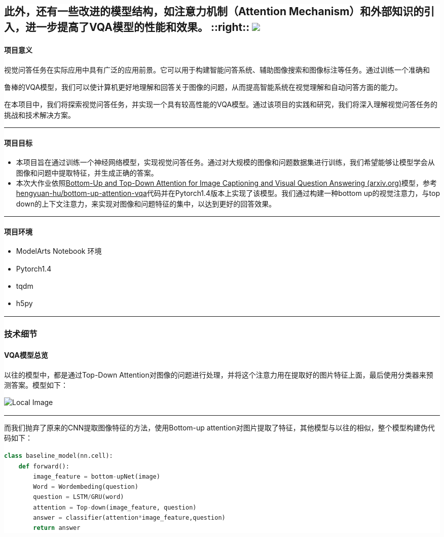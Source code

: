 此外，还有一些改进的模型结构，如注意力机制（Attention Mechanism）和外部知识的引入，进一步提高了VQA模型的性能和效果。
::right::
<img src=/paper_vqa2.jpg class="m10 h-100   " rounded shadow>
---

#### 项目意义

视觉问答任务在实际应用中具有广泛的应用前景。它可以用于构建智能问答系统、辅助图像搜索和图像标注等任务。通过训练一个准确和

鲁棒的VQA模型，我们可以使计算机更好地理解和回答关于图像的问题，从而提高智能系统在视觉理解和自动问答方面的能力。

在本项目中，我们将探索视觉问答任务，并实现一个具有较高性能的VQA模型。通过该项目的实践和研究，我们将深入理解视觉问答任务的挑战和技术解决方案。

---

#### 项目目标

- 本项目旨在通过训练一个神经网络模型，实现视觉问答任务。通过对大规模的图像和问题数据集进行训练，我们希望能够让模型学会从图像和问题中提取特征，并生成正确的答案。
- 本次大作业依照[Bottom-Up and Top-Down Attention for Image Captioning and Visual Question Answering (arxiv.org)](https://arxiv.org/abs/1707.07998)模型，参考[hengyuan-hu/bottom-up-attention-vqa](https://github.com/hengyuan-hu/bottom-up-attention-vqa/tree/master)代码并在Pytorch1.4版本上实现了该模型。我们通过构建一种bottom up的视觉注意力，与top down的上下文注意力，来实现对图像和问题特征的集中，以达到更好的回答效果。

---

#### 项目环境

- ModelArts Notebook 环境

- Pytorch1.4

- tqdm

- h5py

---



### 技术细节

#### VQA模型总览

以往的模型中，都是通过Top-Down Attention对图像的问题进行处理，并将这个注意力用在提取好的图片特征上面，最后使用分类器来预测答案。模型如下：

![Local Image](/image-20230629214102050.png)

---

而我们抛弃了原来的CNN提取图像特征的方法，使用Bottom-up attention对图片提取了特征，其他模型与以往的相似，整个模型构建伪代码如下：

```python
class baseline_model(nn.cell):
	def forward():
		image_feature = bottom-upNet(image)
		Word = Wordembeding(question)
		question = LSTM/GRU(word)
		attention = Top-down(image_feature, question)
		answer = classifier(attention*image_feature,question)
		return answer
```

